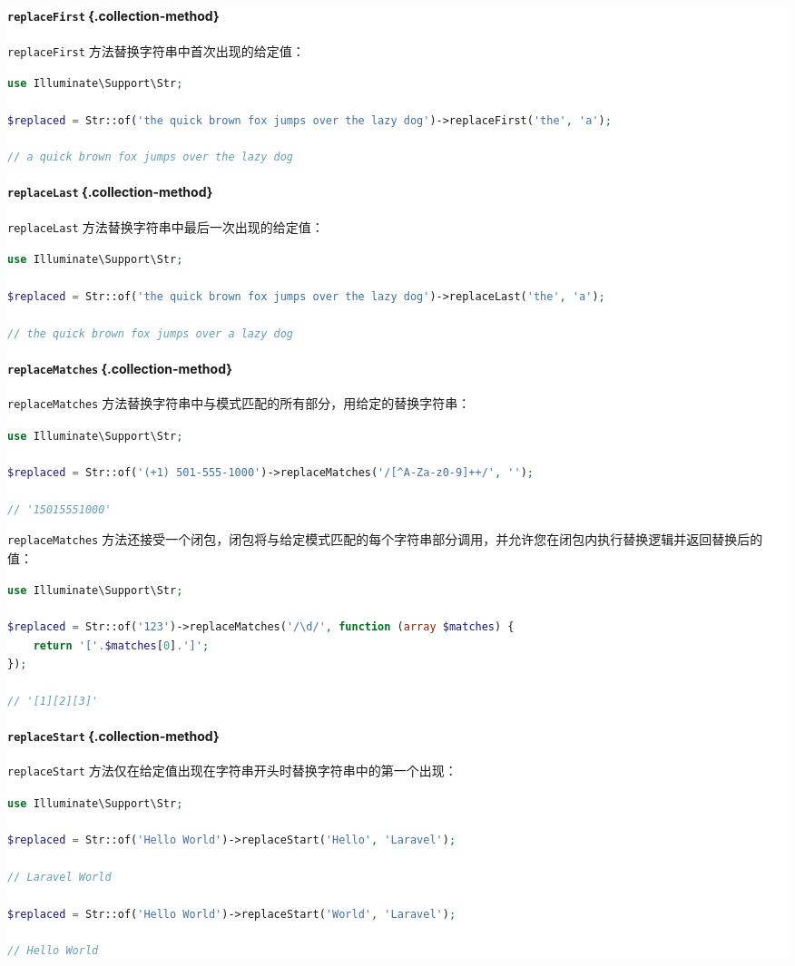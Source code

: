 #### `replaceFirst` {.collection-method}

`replaceFirst` 方法替换字符串中首次出现的给定值：

```php
use Illuminate\Support\Str;

$replaced = Str::of('the quick brown fox jumps over the lazy dog')->replaceFirst('the', 'a');

// a quick brown fox jumps over the lazy dog
```

#### `replaceLast` {.collection-method}

`replaceLast` 方法替换字符串中最后一次出现的给定值：

```php
use Illuminate\Support\Str;

$replaced = Str::of('the quick brown fox jumps over the lazy dog')->replaceLast('the', 'a');

// the quick brown fox jumps over a lazy dog
```

#### `replaceMatches` {.collection-method}

`replaceMatches` 方法替换字符串中与模式匹配的所有部分，用给定的替换字符串：

```php
use Illuminate\Support\Str;

$replaced = Str::of('(+1) 501-555-1000')->replaceMatches('/[^A-Za-z0-9]++/', '');

// '15015551000'
```

`replaceMatches` 方法还接受一个闭包，闭包将与给定模式匹配的每个字符串部分调用，并允许您在闭包内执行替换逻辑并返回替换后的值：

```php
use Illuminate\Support\Str;

$replaced = Str::of('123')->replaceMatches('/\d/', function (array $matches) {
    return '['.$matches[0].']';
});

// '[1][2][3]'
```

#### `replaceStart` {.collection-method}

`replaceStart` 方法仅在给定值出现在字符串开头时替换字符串中的第一个出现：

```php
use Illuminate\Support\Str;

$replaced = Str::of('Hello World')->replaceStart('Hello', 'Laravel');

// Laravel World

$replaced = Str::of('Hello World')->replaceStart('World', 'Laravel');

// Hello World
```

